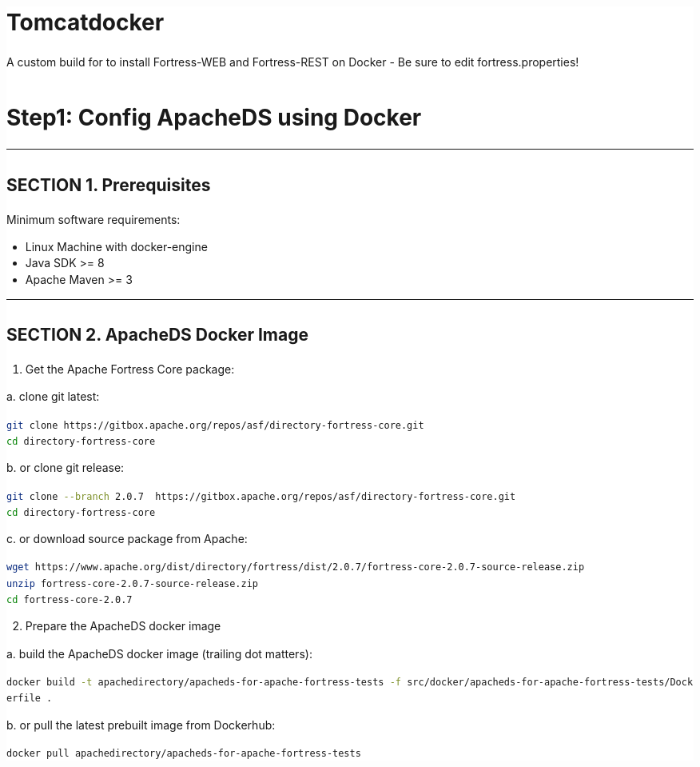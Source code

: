 # Tomcatdocker
A custom build for to install Fortress-WEB and Fortress-REST on Docker - Be sure to edit fortress.properties!

# Step1: Config ApacheDS using Docker
-------------------------------------------------------------------------------
## SECTION 1. Prerequisites

Minimum software requirements:
 * Linux Machine with docker-engine
 * Java SDK >= 8
 * Apache Maven >= 3

___________________________________________________________________________________
## SECTION 2. ApacheDS Docker Image

1. Get the Apache Fortress Core package:

a. clone git latest: 

```bash
git clone https://gitbox.apache.org/repos/asf/directory-fortress-core.git
cd directory-fortress-core
```

b. or clone git release: 

```bash
git clone --branch 2.0.7  https://gitbox.apache.org/repos/asf/directory-fortress-core.git
cd directory-fortress-core
```

c. or download source package from Apache: 

```bash
wget https://www.apache.org/dist/directory/fortress/dist/2.0.7/fortress-core-2.0.7-source-release.zip
unzip fortress-core-2.0.7-source-release.zip
cd fortress-core-2.0.7
```

2. Prepare the ApacheDS docker image

a. build the ApacheDS docker image (trailing dot matters):

```bash
docker build -t apachedirectory/apacheds-for-apache-fortress-tests -f src/docker/apacheds-for-apache-fortress-tests/Dockerfile .
```

b. or pull the latest prebuilt image from Dockerhub:

```bash
docker pull apachedirectory/apacheds-for-apache-fortress-tests
```
